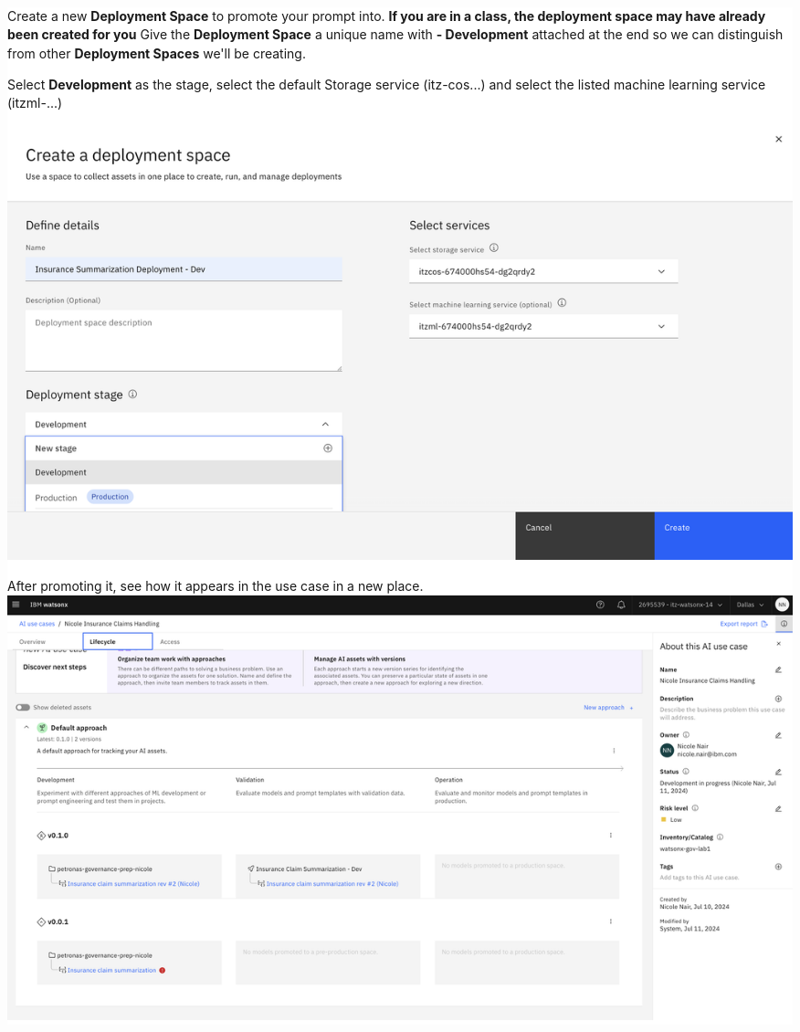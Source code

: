 Create a new **Deployment Space** to promote your prompt into. **If you are in a class, the deployment space may have already been created for you** Give the **Deployment Space** a unique name with **- Development** attached at the end so we can distinguish from other **Deployment Spaces** we'll be creating.

Select **Development** as the stage, select the default Storage service (itz-cos...) and select the listed machine learning service (itzml-...)



![](images/create-deployment-space.png)

After promoting it, see how it appears in the use case in a new place.
![](images/image10.png)
